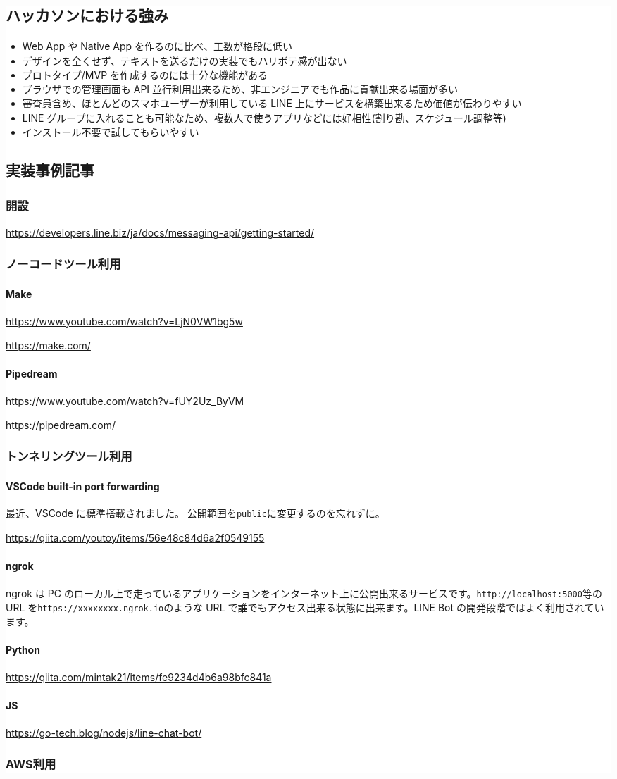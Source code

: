 ## ハッカソンにおける強み

* Web App や Native App を作るのに比べ、工数が格段に低い
* デザインを全くせず、テキストを送るだけの実装でもハリボテ感が出ない
* プロトタイプ/MVP を作成するのには十分な機能がある
* ブラウザでの管理画面も API 並行利用出来るため、非エンジニアでも作品に貢献出来る場面が多い
* 審査員含め、ほとんどのスマホユーザーが利用している LINE 上にサービスを構築出来るため価値が伝わりやすい
* LINE グループに入れることも可能なため、複数人で使うアプリなどには好相性(割り勘、スケジュール調整等)
* インストール不要で試してもらいやすい

## 実装事例記事

### 開設

https://developers.line.biz/ja/docs/messaging-api/getting-started/

### ノーコードツール利用

#### Make

https://www.youtube.com/watch?v=LjN0VW1bg5w

https://make.com/

#### Pipedream

https://www.youtube.com/watch?v=fUY2Uz_ByVM

https://pipedream.com/

### トンネリングツール利用

#### VSCode built-in port forwarding

最近、VSCode に標準搭載されました。
公開範囲を`public`に変更するのを忘れずに。

https://qiita.com/youtoy/items/56e48c84d6a2f0549155

#### ngrok

ngrok は PC のローカル上で走っているアプリケーションをインターネット上に公開出来るサービスです。`http://localhost:5000`等の URL を`https://xxxxxxxx.ngrok.io`のような URL で誰でもアクセス出来る状態に出来ます。LINE Bot の開発段階ではよく利用されています。

#### Python

https://qiita.com/mintak21/items/fe9234d4b6a98bfc841a

#### JS

https://go-tech.blog/nodejs/line-chat-bot/

### AWS利用

